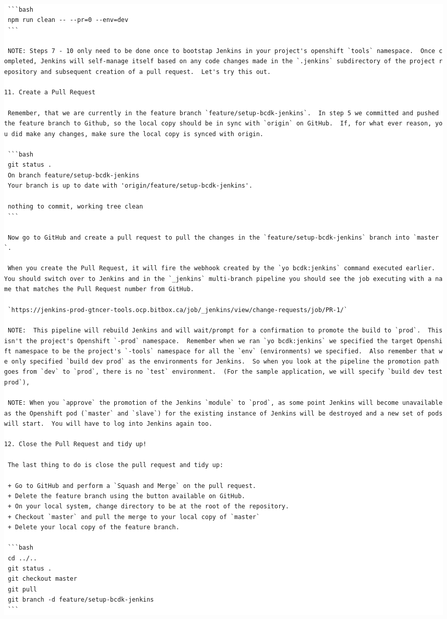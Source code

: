    ```
    ```bash
    npm run clean -- --pr=0 --env=dev
    ```

    NOTE: Steps 7 - 10 only need to be done once to bootstap Jenkins in your project's openshift `tools` namespace.  Once completed, Jenkins will self-manage itself based on any code changes made in the `.jenkins` subdirectory of the project repository and subsequent creation of a pull request.  Let's try this out.

11. Create a Pull Request

    Remember, that we are currently in the feature branch `feature/setup-bcdk-jenkins`.  In step 5 we committed and pushed the feature branch to Github, so the local copy should be in sync with `origin` on GitHub.  If, for what ever reason, you did make any changes, make sure the local copy is synced with origin.

    ```bash
    git status .
    On branch feature/setup-bcdk-jenkins
    Your branch is up to date with 'origin/feature/setup-bcdk-jenkins'.

    nothing to commit, working tree clean
    ```

    Now go to GitHub and create a pull request to pull the changes in the `feature/setup-bcdk-jenkins` branch into `master`.

    When you create the Pull Request, it will fire the webhook created by the `yo bcdk:jenkins` command executed earlier.  You should switch over to Jenkins and in the `_jenkins` multi-branch pipeline you should see the job executing with a name that matches the Pull Request number from GitHub.  

    `https://jenkins-prod-gtncer-tools.ocp.bitbox.ca/job/_jenkins/view/change-requests/job/PR-1/`

    NOTE:  This pipeline will rebuild Jenkins and will wait/prompt for a confirmation to promote the build to `prod`.  This isn't the project's Openshift `-prod` namespace.  Remember when we ran `yo bcdk:jenkins` we specified the target Openshift namespace to be the project's `-tools` namespace for all the `env` (environments) we specified.  Also remember that we only specified `build dev prod` as the environments for Jenkins.  So when you look at the pipeline the promotion path goes from `dev` to `prod`, there is no `test` environment.  (For the sample application, we will specify `build dev test prod`),

    NOTE: When you `approve` the promotion of the Jenkins `module` to `prod`, as some point Jenkins will become unavailable as the Openshift pod (`master` and `slave`) for the existing instance of Jenkins will be destroyed and a new set of pods will start.  You will have to log into Jenkins again too.

12. Close the Pull Request and tidy up!

    The last thing to do is close the pull request and tidy up:

    + Go to GitHub and perform a `Squash and Merge` on the pull request.
    + Delete the feature branch using the button available on GitHub.
    + On your local system, change directory to be at the root of the repository.
    + Checkout `master` and pull the merge to your local copy of `master`
    + Delete your local copy of the feature branch.

    ```bash
    cd ../..
    git status .
    git checkout master
    git pull
    git branch -d feature/setup-bcdk-jenkins
    ```
   ```